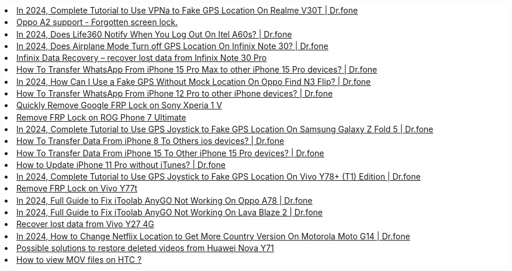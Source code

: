 <li><a href="https://review-topics.techidaily.com/in-2024-complete-tutorial-to-use-vpna-to-fake-gps-location-on-realme-v30t-drfone-by-drfone-virtual-android/"><u>In 2024, Complete Tutorial to Use VPNa to Fake GPS Location On Realme V30T | Dr.fone</u></a></li>
<li><a href="https://review-topics.techidaily.com/oppo-a2-support-forgotten-screen-lock-by-drfone-android-unlock-android-unlock/"><u>Oppo A2 support - Forgotten screen lock.</u></a></li>
<li><a href="https://review-topics.techidaily.com/in-2024-does-life360-notify-when-you-log-out-on-itel-a60s-drfone-by-drfone-virtual-android/"><u>In 2024, Does Life360 Notify When You Log Out On Itel A60s? | Dr.fone</u></a></li>
<li><a href="https://review-topics.techidaily.com/in-2024-does-airplane-mode-turn-off-gps-location-on-infinix-note-30-drfone-by-drfone-virtual-android/"><u>In 2024, Does Airplane Mode Turn off GPS Location On Infinix Note 30? | Dr.fone</u></a></li>
<li><a href="https://review-topics.techidaily.com/infinix-data-recovery-recover-lost-data-from-infinix-note-30-pro-by-fonelab-android-recover-data/"><u>Infinix Data Recovery – recover lost data from Infinix Note 30 Pro</u></a></li>
<li><a href="https://review-topics.techidaily.com/how-to-transfer-whatsapp-from-iphone-15-pro-max-to-other-iphone-15-pro-devices-drfone-by-drfone-transfer-whatsapp-from-ios-transfer-whatsapp-from-ios/"><u>How To Transfer WhatsApp From iPhone 15 Pro Max to other iPhone 15 Pro devices? | Dr.fone</u></a></li>
<li><a href="https://review-topics.techidaily.com/in-2024-how-can-i-use-a-fake-gps-without-mock-location-on-oppo-find-n3-flip-drfone-by-drfone-virtual-android/"><u>In 2024, How Can I Use a Fake GPS Without Mock Location On Oppo Find N3 Flip? | Dr.fone</u></a></li>
<li><a href="https://review-topics.techidaily.com/how-to-transfer-whatsapp-from-iphone-12-pro-to-other-iphone-devices-drfone-by-drfone-transfer-whatsapp-from-ios-transfer-whatsapp-from-ios/"><u>How To Transfer WhatsApp From iPhone 12 Pro to other iPhone devices? | Dr.fone</u></a></li>
<li><a href="https://review-topics.techidaily.com/quickly-remove-google-frp-lock-on-sony-xperia-1-v-by-drfone-android-unlock-remove-google-frp/"><u>Quickly Remove Google FRP Lock on Sony Xperia 1 V</u></a></li>
<li><a href="https://review-topics.techidaily.com/remove-frp-lock-on-rog-phone-7-ultimate-by-drfone-android-unlock-remove-google-frp/"><u>Remove FRP Lock on ROG Phone 7 Ultimate</u></a></li>
<li><a href="https://review-topics.techidaily.com/in-2024-complete-tutorial-to-use-gps-joystick-to-fake-gps-location-on-samsung-galaxy-z-fold-5-drfone-by-drfone-virtual-android/"><u>In 2024, Complete Tutorial to Use GPS Joystick to Fake GPS Location On Samsung Galaxy Z Fold 5 | Dr.fone</u></a></li>
<li><a href="https://review-topics.techidaily.com/how-to-transfer-data-from-iphone-8-to-others-ios-devices-drfone-by-drfone-transfer-data-from-ios-transfer-data-from-ios/"><u>How To Transfer Data From iPhone 8 To Others ios devices? | Dr.fone</u></a></li>
<li><a href="https://review-topics.techidaily.com/how-to-transfer-data-from-iphone-15-to-other-iphone-15-pro-devices-drfone-by-drfone-transfer-data-from-ios-transfer-data-from-ios/"><u>How To Transfer Data From iPhone 15 To Other iPhone 15 Pro devices? | Dr.fone</u></a></li>
<li><a href="https://review-topics.techidaily.com/how-to-update-iphone-11-pro-without-itunes-drfone-by-drfone-ios-system-repair-ios-system-repair/"><u>How to Update iPhone 11 Pro without iTunes? | Dr.fone</u></a></li>
<li><a href="https://review-topics.techidaily.com/in-2024-complete-tutorial-to-use-gps-joystick-to-fake-gps-location-on-vivo-y78plus-t1-edition-drfone-by-drfone-virtual-android/"><u>In 2024, Complete Tutorial to Use GPS Joystick to Fake GPS Location On Vivo Y78+ (T1) Edition | Dr.fone</u></a></li>
<li><a href="https://review-topics.techidaily.com/remove-frp-lock-on-vivo-y77t-by-drfone-android-unlock-remove-google-frp/"><u>Remove FRP Lock on Vivo Y77t</u></a></li>
<li><a href="https://review-topics.techidaily.com/in-2024-full-guide-to-fix-itoolab-anygo-not-working-on-oppo-a78-drfone-by-drfone-virtual-android/"><u>In 2024, Full Guide to Fix iToolab AnyGO Not Working On Oppo A78 | Dr.fone</u></a></li>
<li><a href="https://review-topics.techidaily.com/in-2024-full-guide-to-fix-itoolab-anygo-not-working-on-lava-blaze-2-drfone-by-drfone-virtual-android/"><u>In 2024, Full Guide to Fix iToolab AnyGO Not Working On Lava Blaze 2 | Dr.fone</u></a></li>
<li><a href="https://review-topics.techidaily.com/recover-lost-data-from-vivo-y27-4g-by-fonelab-android-recover-data/"><u>Recover lost data from Vivo Y27 4G</u></a></li>
<li><a href="https://review-topics.techidaily.com/in-2024-how-to-change-netflix-location-to-get-more-country-version-on-motorola-moto-g14-drfone-by-drfone-virtual-android/"><u>In 2024, How to Change Netflix Location to Get More Country Version On Motorola Moto G14 | Dr.fone</u></a></li>
<li><a href="https://review-topics.techidaily.com/possible-solutions-to-restore-deleted-videos-from-huawei-nova-y71-by-fonelab-android-recover-video/"><u>Possible solutions to restore deleted videos from Huawei Nova Y71</u></a></li>
<li><a href="https://review-topics.techidaily.com/how-to-view-mov-files-on-htc-by-aiseesoft-video-converter-play-mov-on-android/"><u>How to view MOV files on HTC  ?</u></a></li>